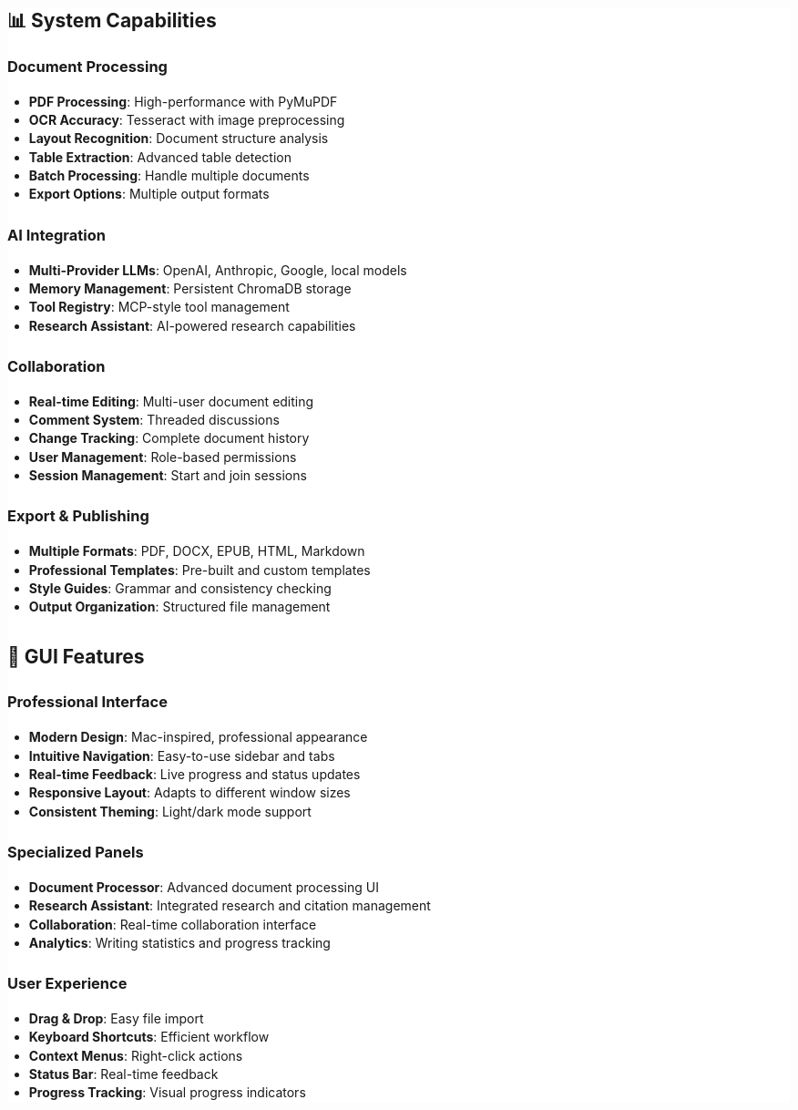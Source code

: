 ## 📊 System Capabilities

### Document Processing
- **PDF Processing**: High-performance with PyMuPDF
- **OCR Accuracy**: Tesseract with image preprocessing
- **Layout Recognition**: Document structure analysis
- **Table Extraction**: Advanced table detection
- **Batch Processing**: Handle multiple documents
- **Export Options**: Multiple output formats

### AI Integration
- **Multi-Provider LLMs**: OpenAI, Anthropic, Google, local models
- **Memory Management**: Persistent ChromaDB storage
- **Tool Registry**: MCP-style tool management
- **Research Assistant**: AI-powered research capabilities

### Collaboration
- **Real-time Editing**: Multi-user document editing
- **Comment System**: Threaded discussions
- **Change Tracking**: Complete document history
- **User Management**: Role-based permissions
- **Session Management**: Start and join sessions

### Export & Publishing
- **Multiple Formats**: PDF, DOCX, EPUB, HTML, Markdown
- **Professional Templates**: Pre-built and custom templates
- **Style Guides**: Grammar and consistency checking
- **Output Organization**: Structured file management

## 🎨 GUI Features

### Professional Interface
- **Modern Design**: Mac-inspired, professional appearance
- **Intuitive Navigation**: Easy-to-use sidebar and tabs
- **Real-time Feedback**: Live progress and status updates
- **Responsive Layout**: Adapts to different window sizes
- **Consistent Theming**: Light/dark mode support

### Specialized Panels
- **Document Processor**: Advanced document processing UI
- **Research Assistant**: Integrated research and citation management
- **Collaboration**: Real-time collaboration interface
- **Analytics**: Writing statistics and progress tracking

### User Experience
- **Drag & Drop**: Easy file import
- **Keyboard Shortcuts**: Efficient workflow
- **Context Menus**: Right-click actions
- **Status Bar**: Real-time feedback
- **Progress Tracking**: Visual progress indicators
